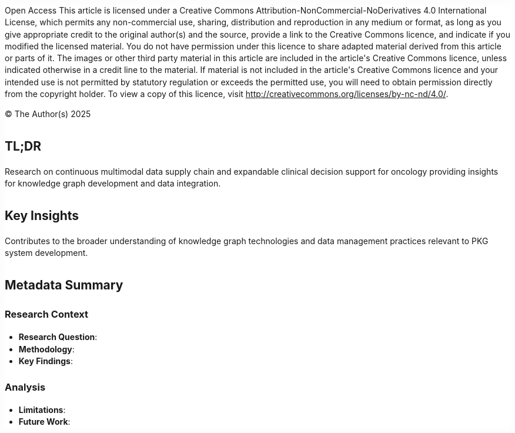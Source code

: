 Open Access This article is licensed under a Creative Commons Attribution-NonCommercial-NoDerivatives 4.0 International License, which permits any non-commercial use, sharing, distribution and reproduction in any medium or format, as long as you give appropriate credit to the original author(s) and the source, provide a link to the Creative Commons licence, and indicate if you modified the licensed material. You do not have permission under this licence to share adapted material derived from this article or parts of it. The images or other third party material in this article are included in the article's Creative Commons licence, unless indicated otherwise in a credit line to the material. If material is not included in the article's Creative Commons licence and your intended use is not permitted by statutory regulation or exceeds the permitted use, you will need to obtain permission directly from the copyright holder. To view a copy of this licence, visit <http://creativecommons.org/licenses/by-nc-nd/4.0/>.

© The Author(s) 2025

## TL;DR
Research on continuous multimodal data supply chain and expandable clinical decision support for oncology providing insights for knowledge graph development and data integration.

## Key Insights
Contributes to the broader understanding of knowledge graph technologies and data management practices relevant to PKG system development.

## Metadata Summary
### Research Context
- **Research Question**: 
- **Methodology**: 
- **Key Findings**: 

### Analysis
- **Limitations**: 
- **Future Work**: